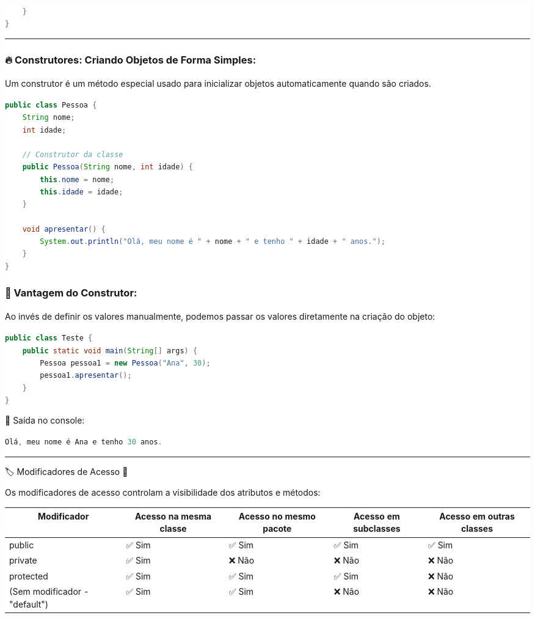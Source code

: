 ```java
    }
}

```

---
### 🔥 **Construtores: Criando Objetos de Forma Simples**:

Um construtor é um método especial usado para inicializar objetos automaticamente quando são criados.

```java
public class Pessoa {
    String nome;
    int idade;
    
    // Construtor da classe
    public Pessoa(String nome, int idade) {
        this.nome = nome;
        this.idade = idade;
    }

    void apresentar() {
        System.out.println("Olá, meu nome é " + nome + " e tenho " + idade + " anos.");
    }
}
```
### 📌 Vantagem do Construtor:  
Ao invés de definir os valores manualmente, podemos passar os valores diretamente na criação do objeto:

```java
public class Teste {
    public static void main(String[] args) {
        Pessoa pessoa1 = new Pessoa("Ana", 30);
        pessoa1.apresentar();
    }
}
```

🎯 Saída no console:
```java
Olá, meu nome é Ana e tenho 30 anos.
```
---
🏷️ Modificadores de Acesso 🔐

Os modificadores de acesso controlam a visibilidade dos atributos e métodos:

| Modificador | Acesso na mesma classe | Acesso no mesmo pacote | Acesso em subclasses | Acesso em outras classes |
|---|---|---|---|---|
| public | ✅ Sim | ✅ Sim | ✅ Sim | ✅ Sim |
| private | ✅ Sim | ❌ Não | ❌ Não | ❌ Não |
| protected | ✅ Sim | ✅ Sim | ✅ Sim | ❌ Não |
| (Sem modificador - "default") | ✅ Sim | ✅ Sim | ❌ Não | ❌ Não |
